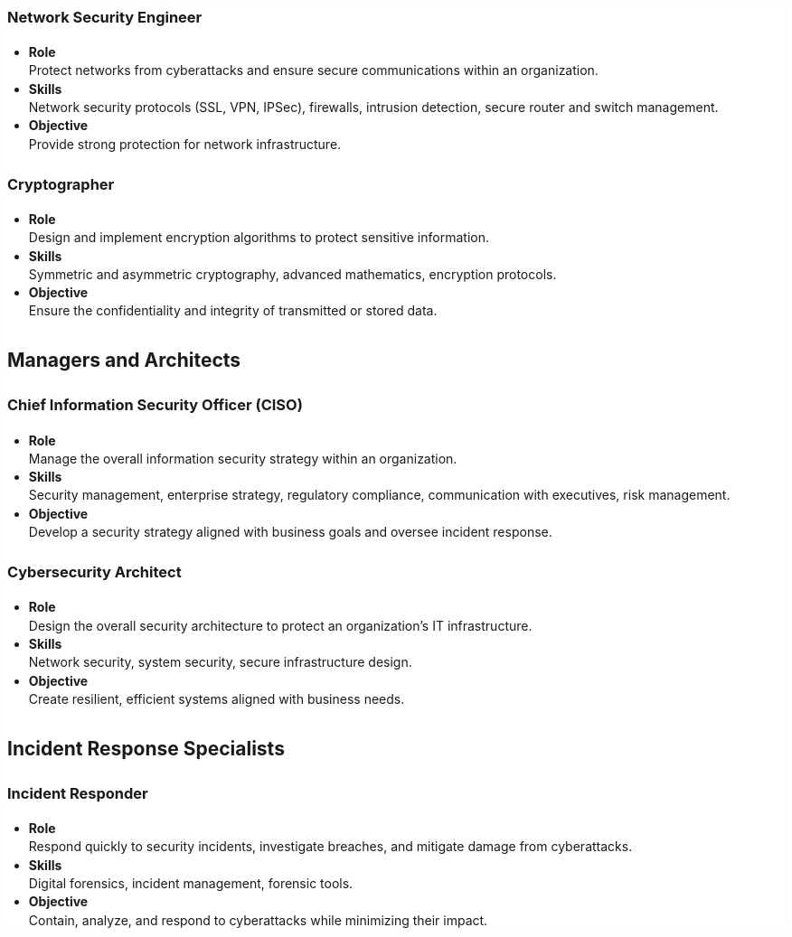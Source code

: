 ### **Network Security Engineer**

- **Role**  
  Protect networks from cyberattacks and ensure secure communications within an organization.
- **Skills**  
   Network security protocols (SSL, VPN, IPSec), firewalls, intrusion detection, secure router and switch management.
- **Objective**  
  Provide strong protection for network infrastructure.

### **Cryptographer**

- **Role**  
  Design and implement encryption algorithms to protect sensitive information.
- **Skills**  
  Symmetric and asymmetric cryptography, advanced mathematics, encryption protocols.
- **Objective**  
  Ensure the confidentiality and integrity of transmitted or stored data.

##  **Managers and Architects**

### **Chief Information Security Officer (CISO)**

- **Role**  
  Manage the overall information security strategy within an organization.
- **Skills**  
  Security management, enterprise strategy, regulatory compliance, communication with executives, risk management.
- **Objective**  
  Develop a security strategy aligned with business goals and oversee incident response.

### **Cybersecurity Architect**

- **Role**  
  Design the overall security architecture to protect an organization’s IT infrastructure.
- **Skills**  
  Network security, system security, secure infrastructure design.
- **Objective**  
  Create resilient, efficient systems aligned with business needs.

## Incident Response Specialists

### Incident Responder

- **Role**  
  Respond quickly to security incidents, investigate breaches, and mitigate damage from cyberattacks.
- **Skills**  
  Digital forensics, incident management, forensic tools.
- **Objective**  
  Contain, analyze, and respond to cyberattacks while minimizing their impact.
